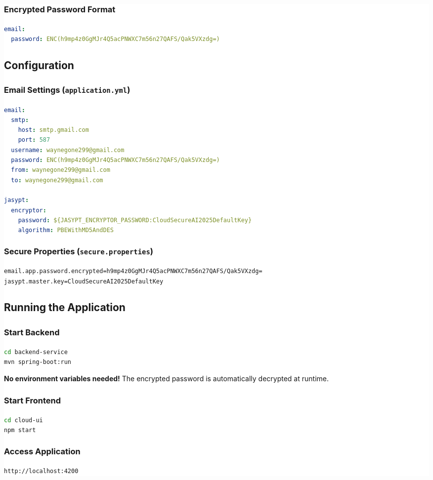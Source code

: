 ### Encrypted Password Format
```yaml
email:
  password: ENC(h9mp4z0GgMJr4Q5acPNWXC7m56n27QAFS/Qak5VXzdg=)
```

## Configuration

### Email Settings (`application.yml`)
```yaml
email:
  smtp:
    host: smtp.gmail.com
    port: 587
  username: waynegone299@gmail.com
  password: ENC(h9mp4z0GgMJr4Q5acPNWXC7m56n27QAFS/Qak5VXzdg=)
  from: waynegone299@gmail.com
  to: waynegone299@gmail.com

jasypt:
  encryptor:
    password: ${JASYPT_ENCRYPTOR_PASSWORD:CloudSecureAI2025DefaultKey}
    algorithm: PBEWithMD5AndDES
```

### Secure Properties (`secure.properties`)
```properties
email.app.password.encrypted=h9mp4z0GgMJr4Q5acPNWXC7m56n27QAFS/Qak5VXzdg=
jasypt.master.key=CloudSecureAI2025DefaultKey
```

## Running the Application

### Start Backend
```bash
cd backend-service
mvn spring-boot:run
```

**No environment variables needed!** The encrypted password is automatically decrypted at runtime.

### Start Frontend
```bash
cd cloud-ui
npm start
```

### Access Application
```
http://localhost:4200
```
